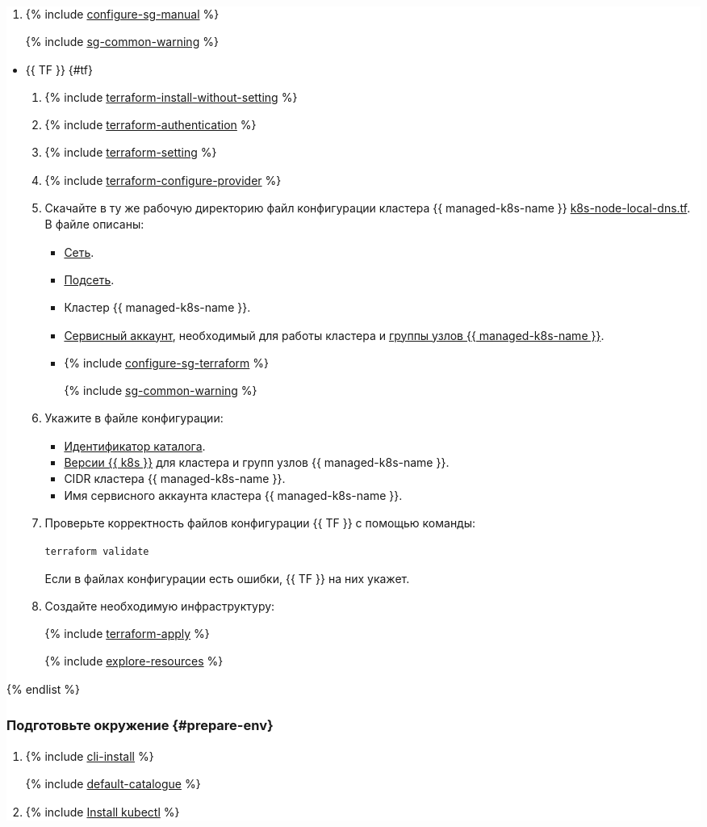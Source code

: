   1. {% include [configure-sg-manual](../../_includes/managed-kubernetes/security-groups/configure-sg-manual-lvl3.md) %}

        {% include [sg-common-warning](../../_includes/managed-kubernetes/security-groups/sg-common-warning.md) %}

- {{ TF }} {#tf}

  1. {% include [terraform-install-without-setting](../../_includes/mdb/terraform/install-without-setting.md) %}
  1. {% include [terraform-authentication](../../_includes/mdb/terraform/authentication.md) %}
  1. {% include [terraform-setting](../../_includes/mdb/terraform/setting.md) %}
  1. {% include [terraform-configure-provider](../../_includes/mdb/terraform/configure-provider.md) %}

  1. Скачайте в ту же рабочую директорию файл конфигурации кластера {{ managed-k8s-name }} [k8s-node-local-dns.tf](https://github.com/yandex-cloud-examples/yc-mk8s-node-local-dns-cache/blob/main/k8s-node-local-dns.tf). В файле описаны:
     * [Сеть](../../vpc/concepts/network.md#network).
     * [Подсеть](../../vpc/concepts/network.md#subnet).
     * Кластер {{ managed-k8s-name }}.
     * [Сервисный аккаунт](../../iam/concepts/users/service-accounts.md), необходимый для работы кластера и [группы узлов {{ managed-k8s-name }}](../concepts/index.md#node-group).
     * {% include [configure-sg-terraform](../../_includes/managed-kubernetes/security-groups/configure-sg-tf-lvl3.md) %}

        {% include [sg-common-warning](../../_includes/managed-kubernetes/security-groups/sg-common-warning.md) %}

  1. Укажите в файле конфигурации:
     * [Идентификатор каталога](../../resource-manager/operations/folder/get-id.md).
     * [Версии {{ k8s }}](../concepts/release-channels-and-updates.md) для кластера и групп узлов {{ managed-k8s-name }}.
     * CIDR кластера {{ managed-k8s-name }}.
     * Имя сервисного аккаунта кластера {{ managed-k8s-name }}.
  1. Проверьте корректность файлов конфигурации {{ TF }} с помощью команды:

     ```bash
     terraform validate
     ```

     Если в файлах конфигурации есть ошибки, {{ TF }} на них укажет.
  1. Создайте необходимую инфраструктуру:

     {% include [terraform-apply](../../_includes/mdb/terraform/apply.md) %}

     {% include [explore-resources](../../_includes/mdb/terraform/explore-resources.md) %}

{% endlist %}

### Подготовьте окружение {#prepare-env}

1. {% include [cli-install](../../_includes/cli-install.md) %}

   {% include [default-catalogue](../../_includes/default-catalogue.md) %}

1. {% include [Install kubectl](../../_includes/managed-kubernetes/kubectl-install.md) %}
